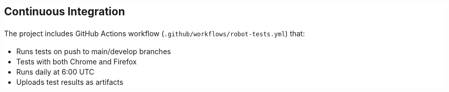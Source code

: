 ## Continuous Integration

The project includes GitHub Actions workflow (`.github/workflows/robot-tests.yml`) that:
- Runs tests on push to main/develop branches
- Tests with both Chrome and Firefox
- Runs daily at 6:00 UTC
- Uploads test results as artifacts
